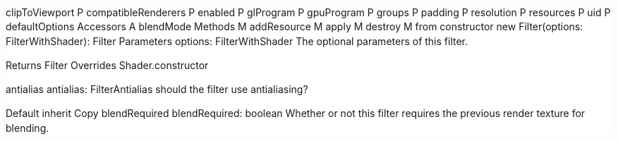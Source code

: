 clipToViewport
P
compatibleRenderers
P
enabled
P
glProgram
P
gpuProgram
P
groups
P
padding
P
resolution
P
resources
P
uid
P
defaultOptions
Accessors
A
blendMode
Methods
M
addResource
M
apply
M
destroy
M
from
constructor
new Filter(options: FilterWithShader): Filter
Parameters
options: FilterWithShader
The optional parameters of this filter.

Returns Filter
Overrides Shader.constructor

antialias
antialias: FilterAntialias
should the filter use antialiasing?

Default
inherit
Copy
blendRequired
blendRequired: boolean
Whether or not this filter requires the previous render texture for blending.
